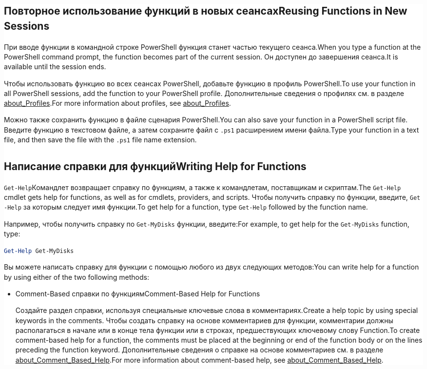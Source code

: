 ## <a name="reusing-functions-in-new-sessions"></a><span data-ttu-id="d5d0e-253">Повторное использование функций в новых сеансах</span><span class="sxs-lookup"><span data-stu-id="d5d0e-253">Reusing Functions in New Sessions</span></span>

<span data-ttu-id="d5d0e-254">При вводе функции в командной строке PowerShell функция станет частью текущего сеанса.</span><span class="sxs-lookup"><span data-stu-id="d5d0e-254">When you type a function at the PowerShell command prompt, the function becomes part of the current session.</span></span> <span data-ttu-id="d5d0e-255">Он доступен до завершения сеанса.</span><span class="sxs-lookup"><span data-stu-id="d5d0e-255">It is available until the session ends.</span></span>

<span data-ttu-id="d5d0e-256">Чтобы использовать функцию во всех сеансах PowerShell, добавьте функцию в профиль PowerShell.</span><span class="sxs-lookup"><span data-stu-id="d5d0e-256">To use your function in all PowerShell sessions, add the function to your PowerShell profile.</span></span> <span data-ttu-id="d5d0e-257">Дополнительные сведения о профилях см. в разделе [about_Profiles](about_Profiles.md).</span><span class="sxs-lookup"><span data-stu-id="d5d0e-257">For more information about profiles, see [about_Profiles](about_Profiles.md).</span></span>

<span data-ttu-id="d5d0e-258">Можно также сохранить функцию в файле сценария PowerShell.</span><span class="sxs-lookup"><span data-stu-id="d5d0e-258">You can also save your function in a PowerShell script file.</span></span> <span data-ttu-id="d5d0e-259">Введите функцию в текстовом файле, а затем сохраните файл с `.ps1` расширением имени файла.</span><span class="sxs-lookup"><span data-stu-id="d5d0e-259">Type your function in a text file, and then save the file with the `.ps1` file name extension.</span></span>

## <a name="writing-help-for-functions"></a><span data-ttu-id="d5d0e-260">Написание справки для функций</span><span class="sxs-lookup"><span data-stu-id="d5d0e-260">Writing Help for Functions</span></span>

<span data-ttu-id="d5d0e-261">`Get-Help`Командлет возвращает справку по функциям, а также к командлетам, поставщикам и скриптам.</span><span class="sxs-lookup"><span data-stu-id="d5d0e-261">The `Get-Help` cmdlet gets help for functions, as well as for cmdlets, providers, and scripts.</span></span> <span data-ttu-id="d5d0e-262">Чтобы получить справку по функции, введите, `Get-Help` за которым следует имя функции.</span><span class="sxs-lookup"><span data-stu-id="d5d0e-262">To get help for a function, type `Get-Help` followed by the function name.</span></span>

<span data-ttu-id="d5d0e-263">Например, чтобы получить справку по `Get-MyDisks` функции, введите:</span><span class="sxs-lookup"><span data-stu-id="d5d0e-263">For example, to get help for the `Get-MyDisks` function, type:</span></span>

```powershell
Get-Help Get-MyDisks
```

<span data-ttu-id="d5d0e-264">Вы можете написать справку для функции с помощью любого из двух следующих методов:</span><span class="sxs-lookup"><span data-stu-id="d5d0e-264">You can write help for a function by using either of the two following methods:</span></span>

- <span data-ttu-id="d5d0e-265">Comment-Based справки по функциям</span><span class="sxs-lookup"><span data-stu-id="d5d0e-265">Comment-Based Help for Functions</span></span>

  <span data-ttu-id="d5d0e-266">Создайте раздел справки, используя специальные ключевые слова в комментариях.</span><span class="sxs-lookup"><span data-stu-id="d5d0e-266">Create a help topic by using special keywords in the comments.</span></span> <span data-ttu-id="d5d0e-267">Чтобы создать справку на основе комментариев для функции, комментарии должны располагаться в начале или в конце тела функции или в строках, предшествующих ключевому слову Function.</span><span class="sxs-lookup"><span data-stu-id="d5d0e-267">To create comment-based help for a function, the comments must be placed at the beginning or end of the function body or on the lines preceding the function keyword.</span></span> <span data-ttu-id="d5d0e-268">Дополнительные сведения о справке на основе комментариев см. в разделе [about_Comment_Based_Help](about_Comment_Based_Help.md).</span><span class="sxs-lookup"><span data-stu-id="d5d0e-268">For more information about comment-based help, see [about_Comment_Based_Help](about_Comment_Based_Help.md).</span></span>
